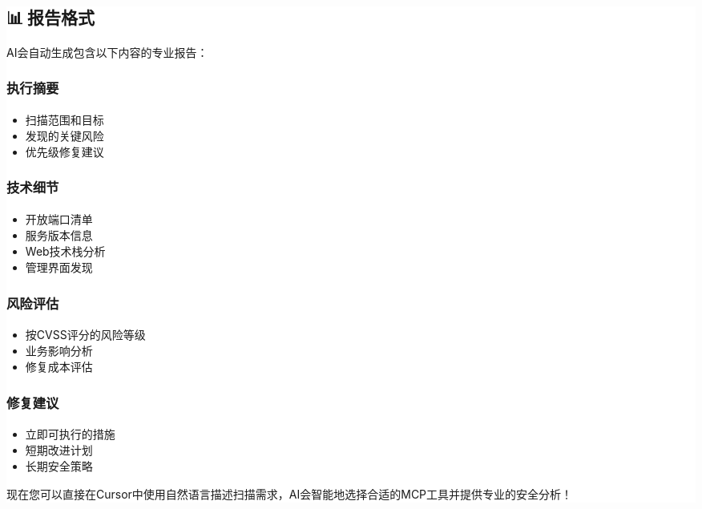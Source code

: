 ## 📊 报告格式

AI会自动生成包含以下内容的专业报告：

### 执行摘要
- 扫描范围和目标
- 发现的关键风险
- 优先级修复建议

### 技术细节
- 开放端口清单
- 服务版本信息
- Web技术栈分析
- 管理界面发现

### 风险评估
- 按CVSS评分的风险等级
- 业务影响分析
- 修复成本评估

### 修复建议
- 立即可执行的措施
- 短期改进计划
- 长期安全策略

现在您可以直接在Cursor中使用自然语言描述扫描需求，AI会智能地选择合适的MCP工具并提供专业的安全分析！ 